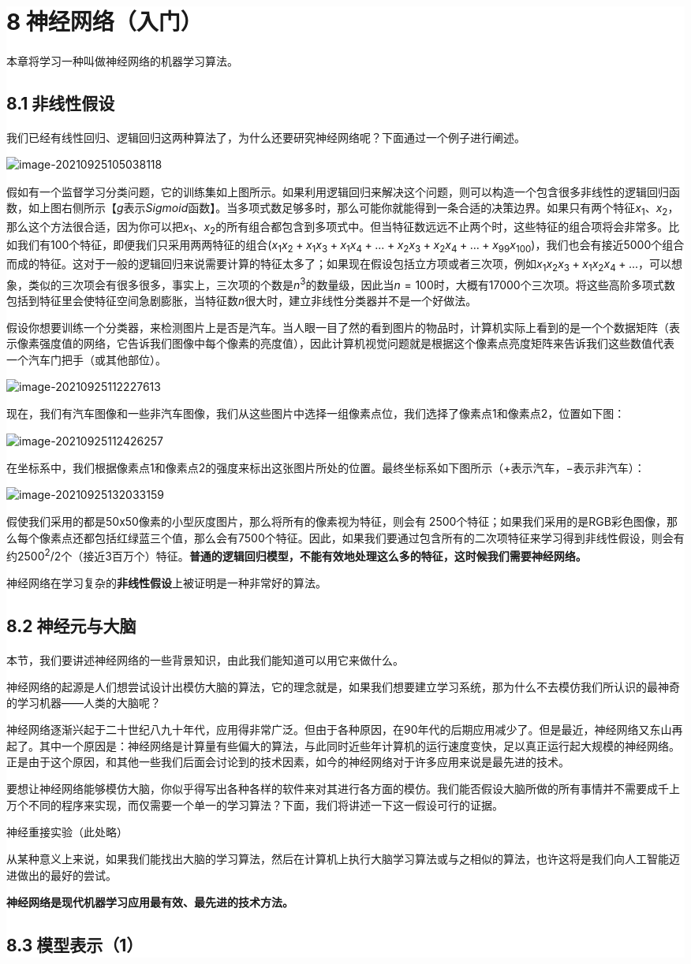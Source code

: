 # 8 神经网络（入门）

本章将学习一种叫做神经网络的机器学习算法。

## 8.1 非线性假设

我们已经有线性回归、逻辑回归这两种算法了，为什么还要研究神经网络呢？下面通过一个例子进行阐述。

![image-20210925105038118](E:\md笔记\images\image-20210925105038118.png)

假如有一个监督学习分类问题，它的训练集如上图所示。如果利用逻辑回归来解决这个问题，则可以构造一个包含很多非线性的逻辑回归函数，如上图右侧所示【$g$表示$Sigmoid$函数】。当多项式数足够多时，那么可能你就能得到一条合适的决策边界。如果只有两个特征$x_1$、$x_2$，那么这个方法很合适，因为你可以把$x_1$、$x_2$的所有组合都包含到多项式中。但当特征数远远不止两个时，这些特征的组合项将会非常多。比如我们有100个特征，即便我们只采用两两特征的组合$(x_1x_2+x_1x_3+x_1x_4+...+x_2x_3+x_2x_4+...+x_{99}x_{100})$，我们也会有接近5000个组合而成的特征。这对于一般的逻辑回归来说需要计算的特征太多了；如果现在假设包括立方项或者三次项，例如$x_1x_2x_3+x_1x_2x_4+...$，可以想象，类似的三次项会有很多很多，事实上，三次项的个数是$n^3$的数量级，因此当$n=100$时，大概有17000个三次项。将这些高阶多项式数包括到特征里会使特征空间急剧膨胀，当特征数$n$很大时，建立非线性分类器并不是一个好做法。

假设你想要训练一个分类器，来检测图片上是否是汽车。当人眼一目了然的看到图片的物品时，计算机实际上看到的是一个个数据矩阵（表示像素强度值的网络，它告诉我们图像中每个像素的亮度值），因此计算机视觉问题就是根据这个像素点亮度矩阵来告诉我们这些数值代表一个汽车门把手（或其他部位）。

![image-20210925112227613](E:\md笔记\PyTorch\images\image-20210925112227613.png)

现在，我们有汽车图像和一些非汽车图像，我们从这些图片中选择一组像素点位，我们选择了像素点1和像素点2，位置如下图：

![image-20210925112426257](E:\md笔记\PyTorch\images\image-20210925112426257.png)

在坐标系中，我们根据像素点1和像素点2的强度来标出这张图片所处的位置。最终坐标系如下图所示（$+$表示汽车，$-$表示非汽车）：

![image-20210925132033159](E:\md笔记\PyTorch\images\image-20210925132033159.png)

假使我们采用的都是50x50像素的小型灰度图片，那么将所有的像素视为特征，则会有 2500个特征；如果我们采用的是RGB彩色图像，那么每个像素点还都包括红绿蓝三个值，那么会有7500个特征。因此，如果我们要通过包含所有的二次项特征来学习得到非线性假设，则会有约${{2500}^{2}}/2$个（接近3百万个）特征。**普通的逻辑回归模型，不能有效地处理这么多的特征，这时候我们需要神经网络。**

神经网络在学习复杂的**非线性假设**上被证明是一种非常好的算法。

## 8.2 神经元与大脑

本节，我们要讲述神经网络的一些背景知识，由此我们能知道可以用它来做什么。

神经网络的起源是人们想尝试设计出模仿大脑的算法，它的理念就是，如果我们想要建立学习系统，那为什么不去模仿我们所认识的最神奇的学习机器——人类的大脑呢？

神经网络逐渐兴起于二十世纪八九十年代，应用得非常广泛。但由于各种原因，在90年代的后期应用减少了。但是最近，神经网络又东山再起了。其中一个原因是：神经网络是计算量有些偏大的算法，与此同时近些年计算机的运行速度变快，足以真正运行起大规模的神经网络。正是由于这个原因，和其他一些我们后面会讨论到的技术因素，如今的神经网络对于许多应用来说是最先进的技术。

要想让神经网络能够模仿大脑，你似乎得写出各种各样的软件来对其进行各方面的模仿。我们能否假设大脑所做的所有事情并不需要成千上万个不同的程序来实现，而仅需要一个单一的学习算法？下面，我们将讲述一下这一假设可行的证据。

神经重接实验（此处略）

从某种意义上来说，如果我们能找出大脑的学习算法，然后在计算机上执行大脑学习算法或与之相似的算法，也许这将是我们向人工智能迈进做出的最好的尝试。

**神经网络是现代机器学习应用最有效、最先进的技术方法。**

## 8.3 模型表示（1）

